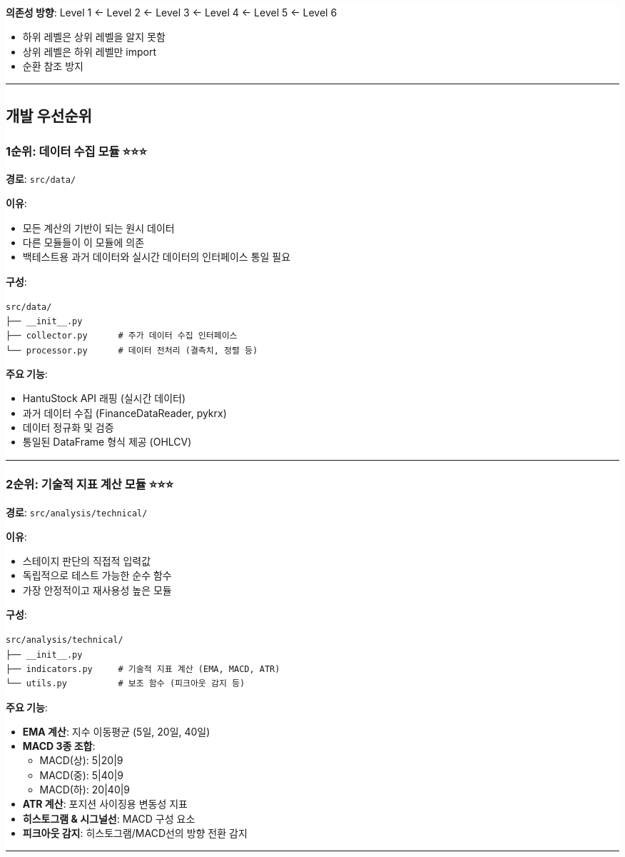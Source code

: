 **의존성 방향**: Level 1 ← Level 2 ← Level 3 ← Level 4 ← Level 5 ← Level 6
- 하위 레벨은 상위 레벨을 알지 못함
- 상위 레벨은 하위 레벨만 import
- 순환 참조 방지

---

## 개발 우선순위

### 1순위: 데이터 수집 모듈 ⭐⭐⭐
**경로**: `src/data/`

**이유**:
- 모든 계산의 기반이 되는 원시 데이터
- 다른 모듈들이 이 모듈에 의존
- 백테스트용 과거 데이터와 실시간 데이터의 인터페이스 통일 필요

**구성**:
```
src/data/
├── __init__.py
├── collector.py      # 주가 데이터 수집 인터페이스
└── processor.py      # 데이터 전처리 (결측치, 정렬 등)
```

**주요 기능**:
- HantuStock API 래핑 (실시간 데이터)
- 과거 데이터 수집 (FinanceDataReader, pykrx)
- 데이터 정규화 및 검증
- 통일된 DataFrame 형식 제공 (OHLCV)

---

### 2순위: 기술적 지표 계산 모듈 ⭐⭐⭐
**경로**: `src/analysis/technical/`

**이유**:
- 스테이지 판단의 직접적 입력값
- 독립적으로 테스트 가능한 순수 함수
- 가장 안정적이고 재사용성 높은 모듈

**구성**:
```
src/analysis/technical/
├── __init__.py
├── indicators.py     # 기술적 지표 계산 (EMA, MACD, ATR)
└── utils.py          # 보조 함수 (피크아웃 감지 등)
```

**주요 기능**:
- **EMA 계산**: 지수 이동평균 (5일, 20일, 40일)
- **MACD 3종 조합**:
  - MACD(상): 5|20|9
  - MACD(중): 5|40|9
  - MACD(하): 20|40|9
- **ATR 계산**: 포지션 사이징용 변동성 지표
- **히스토그램 & 시그널선**: MACD 구성 요소
- **피크아웃 감지**: 히스토그램/MACD선의 방향 전환 감지

---